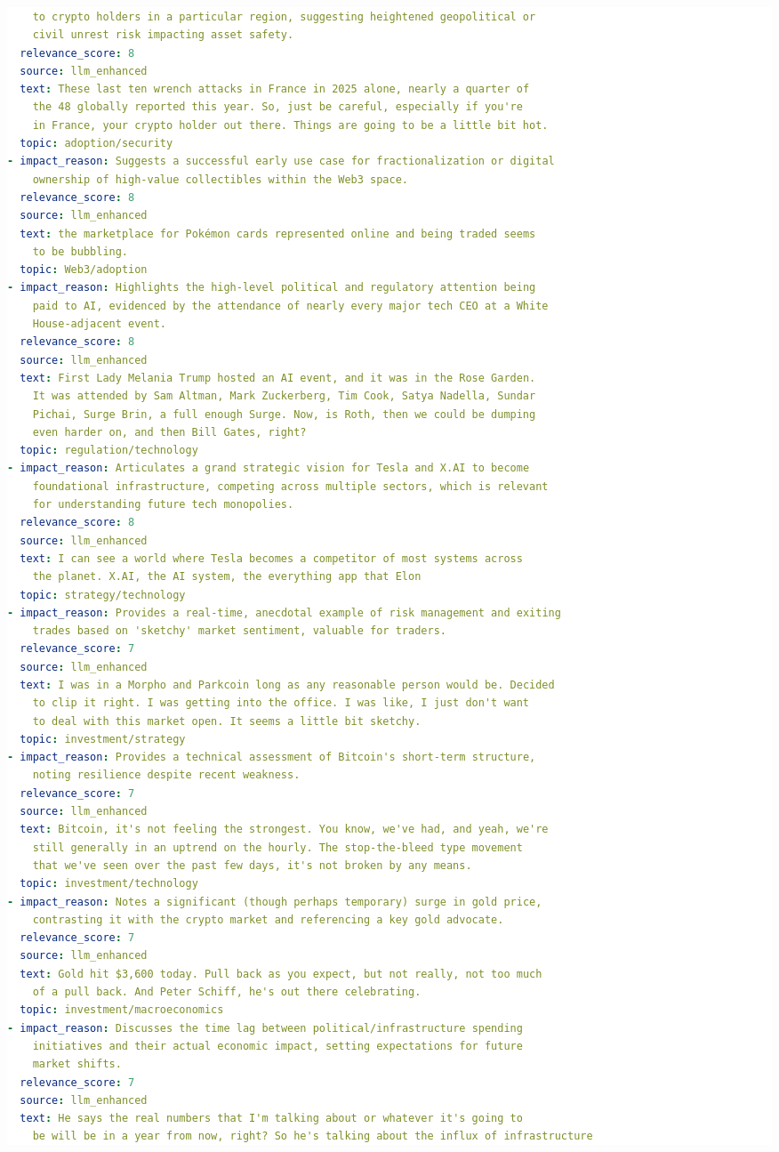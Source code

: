```yaml
    to crypto holders in a particular region, suggesting heightened geopolitical or
    civil unrest risk impacting asset safety.
  relevance_score: 8
  source: llm_enhanced
  text: These last ten wrench attacks in France in 2025 alone, nearly a quarter of
    the 48 globally reported this year. So, just be careful, especially if you're
    in France, your crypto holder out there. Things are going to be a little bit hot.
  topic: adoption/security
- impact_reason: Suggests a successful early use case for fractionalization or digital
    ownership of high-value collectibles within the Web3 space.
  relevance_score: 8
  source: llm_enhanced
  text: the marketplace for Pokémon cards represented online and being traded seems
    to be bubbling.
  topic: Web3/adoption
- impact_reason: Highlights the high-level political and regulatory attention being
    paid to AI, evidenced by the attendance of nearly every major tech CEO at a White
    House-adjacent event.
  relevance_score: 8
  source: llm_enhanced
  text: First Lady Melania Trump hosted an AI event, and it was in the Rose Garden.
    It was attended by Sam Altman, Mark Zuckerberg, Tim Cook, Satya Nadella, Sundar
    Pichai, Surge Brin, a full enough Surge. Now, is Roth, then we could be dumping
    even harder on, and then Bill Gates, right?
  topic: regulation/technology
- impact_reason: Articulates a grand strategic vision for Tesla and X.AI to become
    foundational infrastructure, competing across multiple sectors, which is relevant
    for understanding future tech monopolies.
  relevance_score: 8
  source: llm_enhanced
  text: I can see a world where Tesla becomes a competitor of most systems across
    the planet. X.AI, the AI system, the everything app that Elon
  topic: strategy/technology
- impact_reason: Provides a real-time, anecdotal example of risk management and exiting
    trades based on 'sketchy' market sentiment, valuable for traders.
  relevance_score: 7
  source: llm_enhanced
  text: I was in a Morpho and Parkcoin long as any reasonable person would be. Decided
    to clip it right. I was getting into the office. I was like, I just don't want
    to deal with this market open. It seems a little bit sketchy.
  topic: investment/strategy
- impact_reason: Provides a technical assessment of Bitcoin's short-term structure,
    noting resilience despite recent weakness.
  relevance_score: 7
  source: llm_enhanced
  text: Bitcoin, it's not feeling the strongest. You know, we've had, and yeah, we're
    still generally in an uptrend on the hourly. The stop-the-bleed type movement
    that we've seen over the past few days, it's not broken by any means.
  topic: investment/technology
- impact_reason: Notes a significant (though perhaps temporary) surge in gold price,
    contrasting it with the crypto market and referencing a key gold advocate.
  relevance_score: 7
  source: llm_enhanced
  text: Gold hit $3,600 today. Pull back as you expect, but not really, not too much
    of a pull back. And Peter Schiff, he's out there celebrating.
  topic: investment/macroeconomics
- impact_reason: Discusses the time lag between political/infrastructure spending
    initiatives and their actual economic impact, setting expectations for future
    market shifts.
  relevance_score: 7
  source: llm_enhanced
  text: He says the real numbers that I'm talking about or whatever it's going to
    be will be in a year from now, right? So he's talking about the influx of infrastructure
```